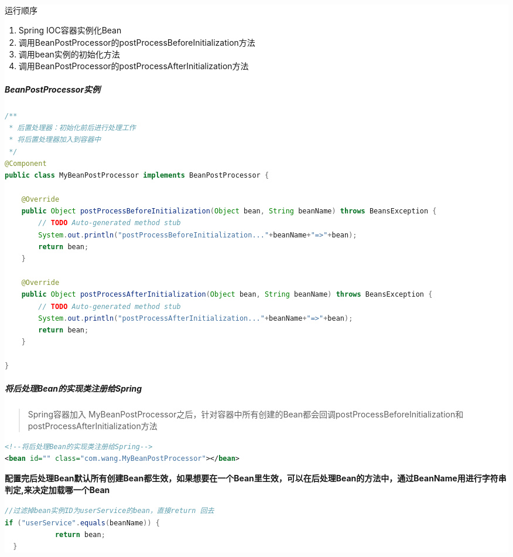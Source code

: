 运行顺序

1. Spring IOC容器实例化Bean
2. 调用BeanPostProcessor的postProcessBeforeInitialization方法
3. 调用bean实例的初始化方法
4. 调用BeanPostProcessor的postProcessAfterInitialization方法

##### BeanPostProcessor实例

```java
/**
 * 后置处理器：初始化前后进行处理工作
 * 将后置处理器加入到容器中
 */
@Component
public class MyBeanPostProcessor implements BeanPostProcessor {

    @Override
    public Object postProcessBeforeInitialization(Object bean, String beanName) throws BeansException {
        // TODO Auto-generated method stub
        System.out.println("postProcessBeforeInitialization..."+beanName+"=>"+bean);
        return bean;
    }

    @Override
    public Object postProcessAfterInitialization(Object bean, String beanName) throws BeansException {
        // TODO Auto-generated method stub
        System.out.println("postProcessAfterInitialization..."+beanName+"=>"+bean);
        return bean;
    }

}
```

##### 将后处理Bean的实现类注册给Spring

> Spring容器加入 MyBeanPostProcessor之后，针对容器中所有创建的Bean都会回调postProcessBeforeInitialization和postProcessAfterInitialization方法

```xml
<!--将后处理Bean的实现类注册给Spring-->
<bean id="" class="com.wang.MyBeanPostProcessor"></bean>
```
**配置完后处理Bean默认所有创建Bean都生效，如果想要在一个Bean里生效，可以在后处理Bean的方法中，通过BeanName用进行字符串判定,来决定加载哪一个Bean**

```java
//过滤掉bean实例ID为userService的bean，直接return 回去  
if ("userService".equals(beanName)) {
            return bean;
  }
```


